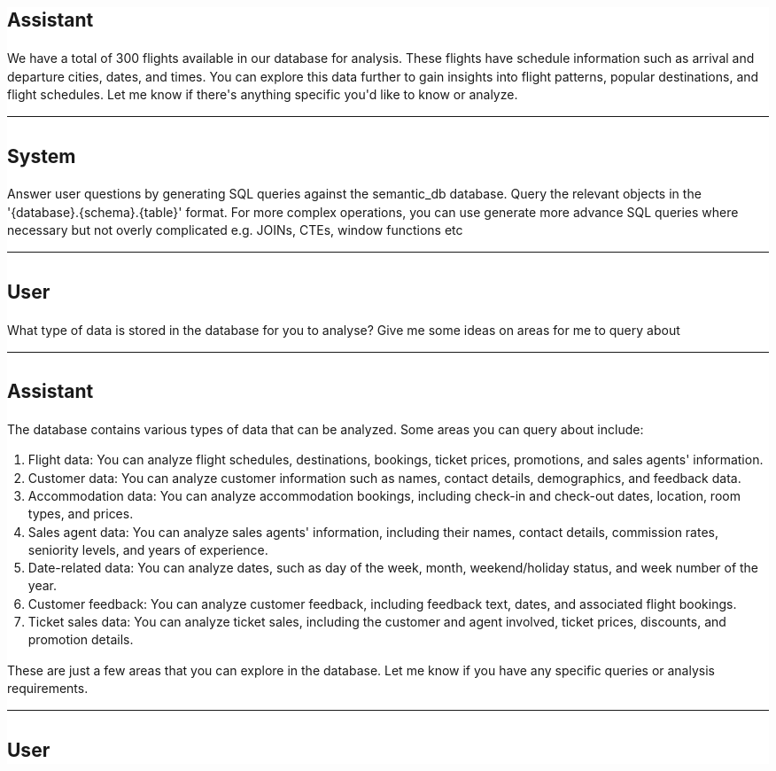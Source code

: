 
## Assistant

We have a total of 300 flights available in our database for analysis. These flights have schedule information such as arrival and departure cities, dates, and times. You can explore this data further to gain insights into flight patterns, popular destinations, and flight schedules. Let me know if there's anything specific you'd like to know or analyze.

---

## System

Answer user questions by generating SQL queries against the semantic_db database. Query the relevant objects in the '{database}.{schema}.{table}' format. For more complex operations, you can use generate more advance SQL queries where necessary but not overly complicated e.g. JOINs, CTEs, window functions etc 

---

## User

What type of data is stored in the database for you to analyse? Give me some ideas on areas for me to query about

---

## Assistant

The database contains various types of data that can be analyzed. Some areas you can query about include:

1. Flight data: You can analyze flight schedules, destinations, bookings, ticket prices, promotions, and sales agents' information.
2. Customer data: You can analyze customer information such as names, contact details, demographics, and feedback data.
3. Accommodation data: You can analyze accommodation bookings, including check-in and check-out dates, location, room types, and prices.
4. Sales agent data: You can analyze sales agents' information, including their names, contact details, commission rates, seniority levels, and years of experience.
5. Date-related data: You can analyze dates, such as day of the week, month, weekend/holiday status, and week number of the year.
6. Customer feedback: You can analyze customer feedback, including feedback text, dates, and associated flight bookings.
7. Ticket sales data: You can analyze ticket sales, including the customer and agent involved, ticket prices, discounts, and promotion details.

These are just a few areas that you can explore in the database. Let me know if you have any specific queries or analysis requirements.

---

## User
